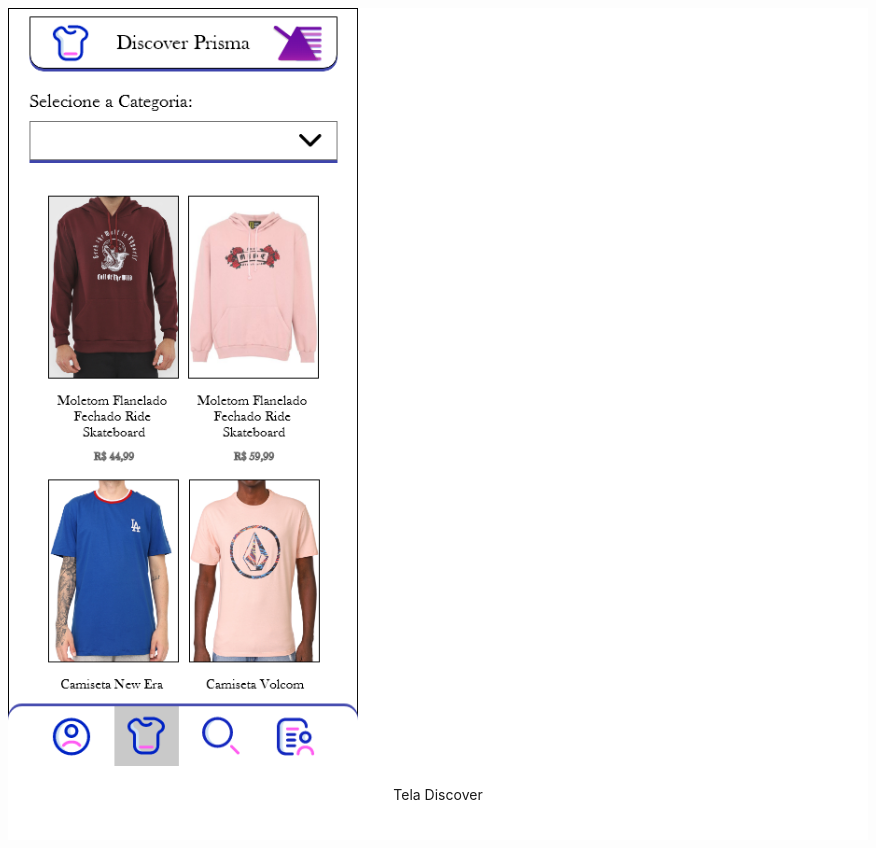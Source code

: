   <img  src="https://github.com/GustavoJBS/PrototipoLojaPrisma/blob/main/Prints/Home.png" width="350" alt="accessibility text">
</p>
<p align="center">Tela Discover</p>

<br>

 <p align="center" style="border-radius: 25px; ">